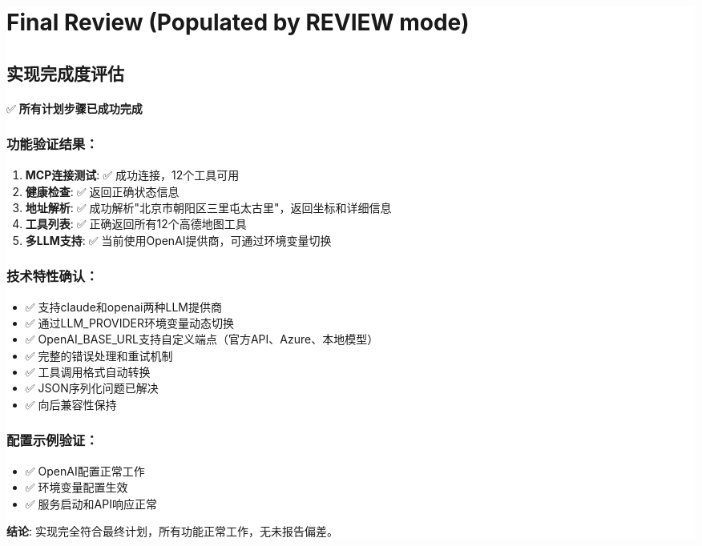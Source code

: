 # Final Review (Populated by REVIEW mode)
## 实现完成度评估

✅ **所有计划步骤已成功完成**

### 功能验证结果：
1. **MCP连接测试**: ✅ 成功连接，12个工具可用
2. **健康检查**: ✅ 返回正确状态信息
3. **地址解析**: ✅ 成功解析"北京市朝阳区三里屯太古里"，返回坐标和详细信息
4. **工具列表**: ✅ 正确返回所有12个高德地图工具
5. **多LLM支持**: ✅ 当前使用OpenAI提供商，可通过环境变量切换

### 技术特性确认：
- ✅ 支持claude和openai两种LLM提供商
- ✅ 通过LLM_PROVIDER环境变量动态切换
- ✅ OpenAI_BASE_URL支持自定义端点（官方API、Azure、本地模型）
- ✅ 完整的错误处理和重试机制
- ✅ 工具调用格式自动转换
- ✅ JSON序列化问题已解决
- ✅ 向后兼容性保持

### 配置示例验证：
- ✅ OpenAI配置正常工作
- ✅ 环境变量配置生效
- ✅ 服务启动和API响应正常

**结论**: 实现完全符合最终计划，所有功能正常工作，无未报告偏差。 